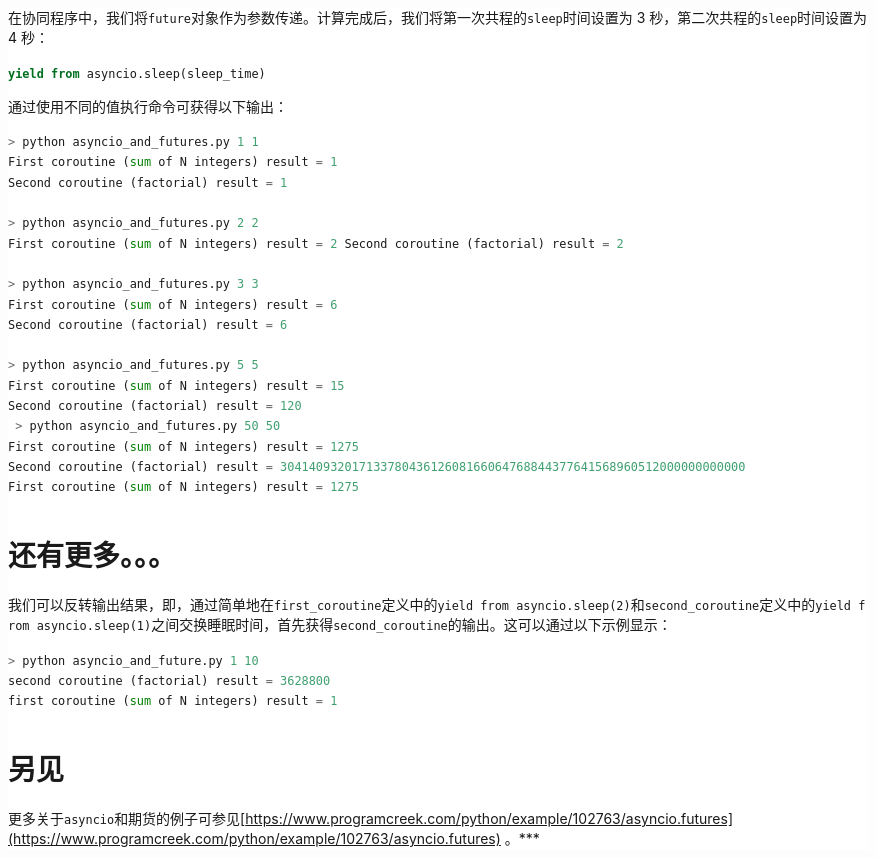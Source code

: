 在协同程序中，我们将`future`对象作为参数传递。计算完成后，我们将第一次共程的`sleep`时间设置为 3 秒，第二次共程的`sleep`时间设置为 4 秒：

```py
yield from asyncio.sleep(sleep_time)
```

通过使用不同的值执行命令可获得以下输出：

```py
> python asyncio_and_futures.py 1 1
First coroutine (sum of N integers) result = 1
Second coroutine (factorial) result = 1

> python asyncio_and_futures.py 2 2
First coroutine (sum of N integers) result = 2 Second coroutine (factorial) result = 2

> python asyncio_and_futures.py 3 3
First coroutine (sum of N integers) result = 6
Second coroutine (factorial) result = 6

> python asyncio_and_futures.py 5 5
First coroutine (sum of N integers) result = 15
Second coroutine (factorial) result = 120
 > python asyncio_and_futures.py 50 50
First coroutine (sum of N integers) result = 1275
Second coroutine (factorial) result = 30414093201713378043612608166064768844377641568960512000000000000 
First coroutine (sum of N integers) result = 1275 
```

# 还有更多。。。

我们可以反转输出结果，即，通过简单地在`first_coroutine`定义中的`yield from asyncio.sleep(2)`和`second_coroutine`定义中的`yield from asyncio.sleep(1)`之间交换睡眠时间，首先获得`second_coroutine`的输出。这可以通过以下示例显示：

```py
> python asyncio_and_future.py 1 10
second coroutine (factorial) result = 3628800
first coroutine (sum of N integers) result = 1
```

# 另见

更多关于`asyncio`和期货的例子可参见[https://www.programcreek.com/python/example/102763/asyncio.futures](https://www.programcreek.com/python/example/102763/asyncio.futures) 。***